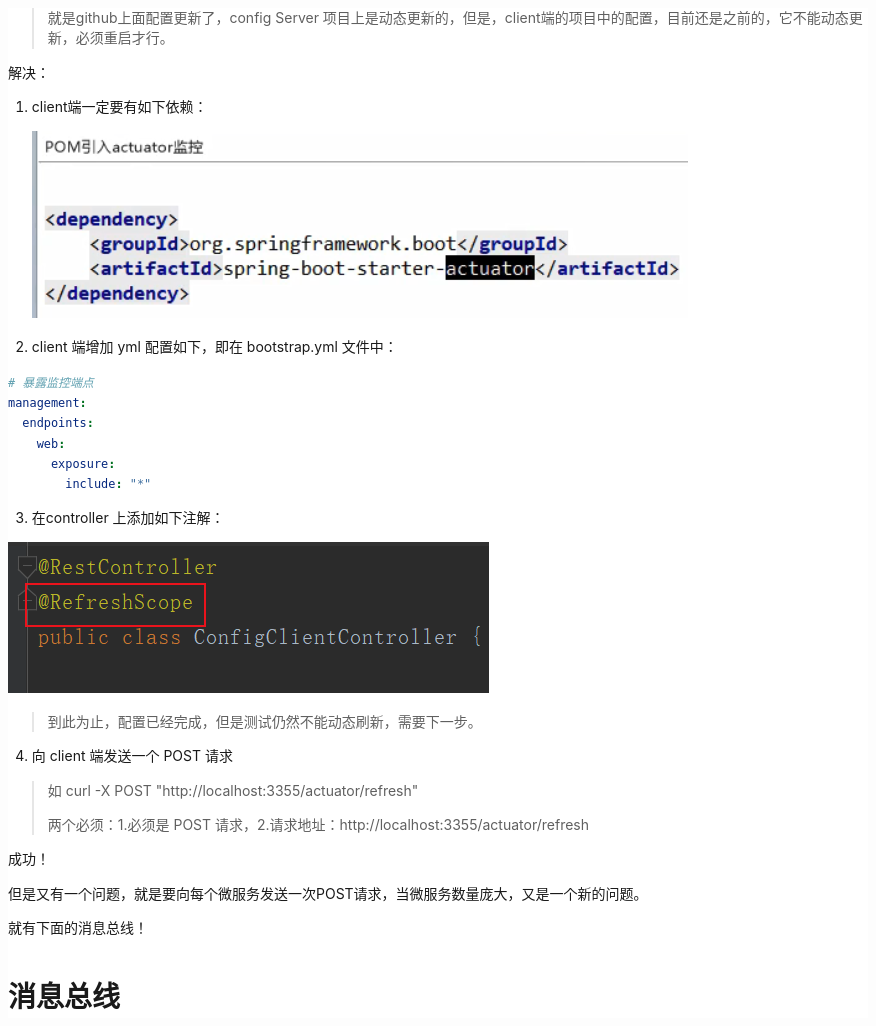 > 就是github上面配置更新了，config Server 项目上是动态更新的，但是，client端的项目中的配置，目前还是之前的，它不能动态更新，必须重启才行。

解决：

1. client端一定要有如下依赖：

    ![1597649915331](images\1597649915331.png)

2. client 端增加 yml 配置如下，即在 bootstrap.yml 文件中：

```yml
# 暴露监控端点
management:
  endpoints:
    web:
      exposure:
        include: "*"
```

3. 在controller 上添加如下注解：

![1597650236798](images\1597650236798.png)

> 到此为止，配置已经完成，但是测试仍然不能动态刷新，需要下一步。

4. 向 client 端发送一个 POST 请求

> 如 curl -X POST "http://localhost:3355/actuator/refresh"
>
> 两个必须：1.必须是 POST 请求，2.请求地址：http://localhost:3355/actuator/refresh

成功！

但是又有一个问题，就是要向每个微服务发送一次POST请求，当微服务数量庞大，又是一个新的问题。

就有下面的消息总线！

# 消息总线
